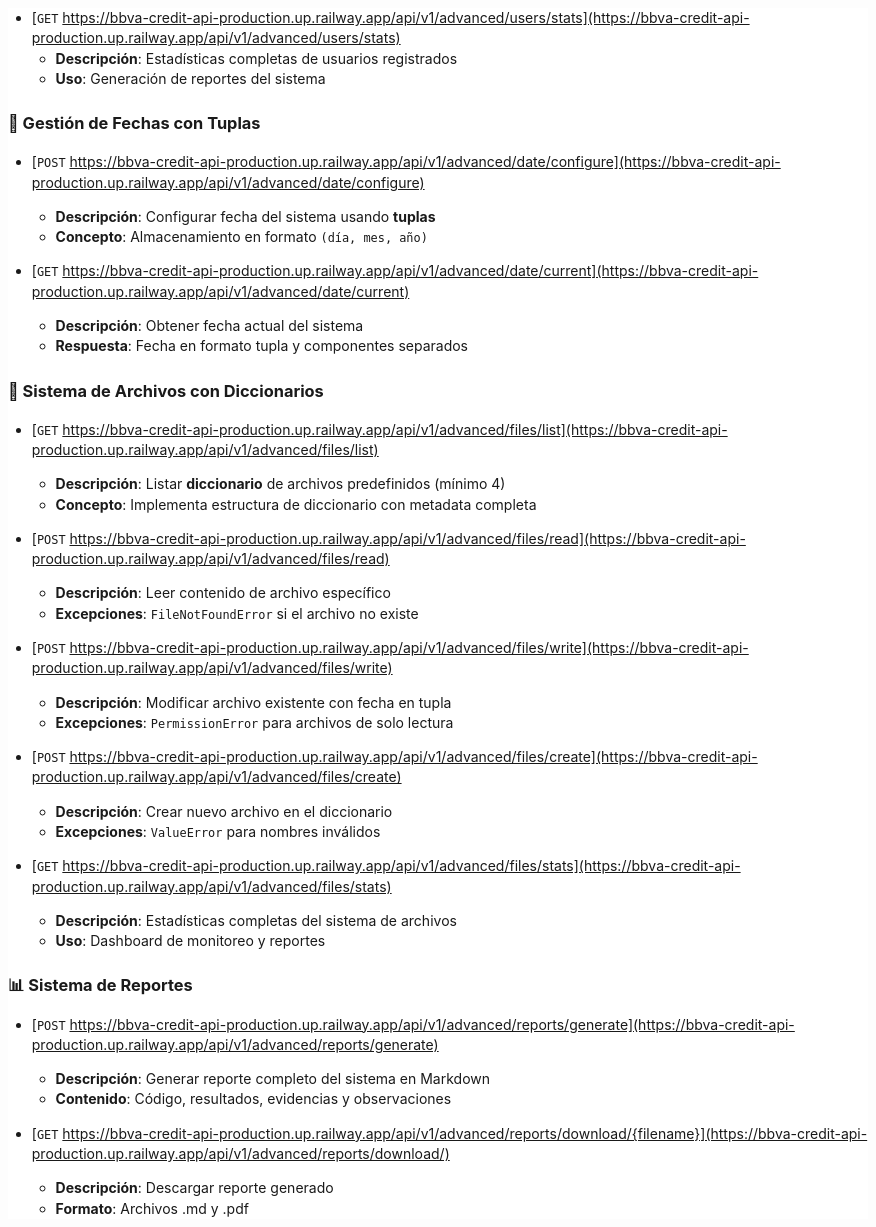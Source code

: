 - [`GET` https://bbva-credit-api-production.up.railway.app/api/v1/advanced/users/stats](https://bbva-credit-api-production.up.railway.app/api/v1/advanced/users/stats)
  - **Descripción**: Estadísticas completas de usuarios registrados
  - **Uso**: Generación de reportes del sistema

### **📅 Gestión de Fechas con Tuplas**
- [`POST` https://bbva-credit-api-production.up.railway.app/api/v1/advanced/date/configure](https://bbva-credit-api-production.up.railway.app/api/v1/advanced/date/configure)
  - **Descripción**: Configurar fecha del sistema usando **tuplas**
  - **Concepto**: Almacenamiento en formato `(día, mes, año)`
  
- [`GET` https://bbva-credit-api-production.up.railway.app/api/v1/advanced/date/current](https://bbva-credit-api-production.up.railway.app/api/v1/advanced/date/current)
  - **Descripción**: Obtener fecha actual del sistema
  - **Respuesta**: Fecha en formato tupla y componentes separados

### **📁 Sistema de Archivos con Diccionarios**
- [`GET` https://bbva-credit-api-production.up.railway.app/api/v1/advanced/files/list](https://bbva-credit-api-production.up.railway.app/api/v1/advanced/files/list)
  - **Descripción**: Listar **diccionario** de archivos predefinidos (mínimo 4)
  - **Concepto**: Implementa estructura de diccionario con metadata completa
  
- [`POST` https://bbva-credit-api-production.up.railway.app/api/v1/advanced/files/read](https://bbva-credit-api-production.up.railway.app/api/v1/advanced/files/read)
  - **Descripción**: Leer contenido de archivo específico
  - **Excepciones**: `FileNotFoundError` si el archivo no existe
  
- [`POST` https://bbva-credit-api-production.up.railway.app/api/v1/advanced/files/write](https://bbva-credit-api-production.up.railway.app/api/v1/advanced/files/write)
  - **Descripción**: Modificar archivo existente con fecha en tupla
  - **Excepciones**: `PermissionError` para archivos de solo lectura
  
- [`POST` https://bbva-credit-api-production.up.railway.app/api/v1/advanced/files/create](https://bbva-credit-api-production.up.railway.app/api/v1/advanced/files/create)
  - **Descripción**: Crear nuevo archivo en el diccionario
  - **Excepciones**: `ValueError` para nombres inválidos
  
- [`GET` https://bbva-credit-api-production.up.railway.app/api/v1/advanced/files/stats](https://bbva-credit-api-production.up.railway.app/api/v1/advanced/files/stats)
  - **Descripción**: Estadísticas completas del sistema de archivos
  - **Uso**: Dashboard de monitoreo y reportes

### **📊 Sistema de Reportes**
- [`POST` https://bbva-credit-api-production.up.railway.app/api/v1/advanced/reports/generate](https://bbva-credit-api-production.up.railway.app/api/v1/advanced/reports/generate)
  - **Descripción**: Generar reporte completo del sistema en Markdown
  - **Contenido**: Código, resultados, evidencias y observaciones
  
- [`GET` https://bbva-credit-api-production.up.railway.app/api/v1/advanced/reports/download/{filename}](https://bbva-credit-api-production.up.railway.app/api/v1/advanced/reports/download/)
  - **Descripción**: Descargar reporte generado
  - **Formato**: Archivos .md y .pdf

